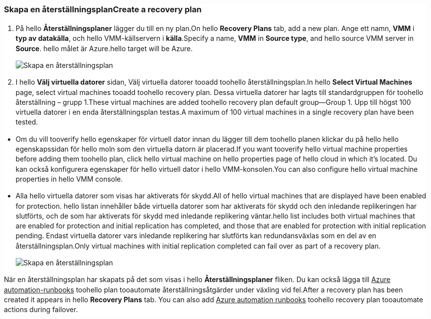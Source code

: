 ### <a name="create-a-recovery-plan"></a><span data-ttu-id="90fa7-379">Skapa en återställningsplan</span><span class="sxs-lookup"><span data-stu-id="90fa7-379">Create a recovery plan</span></span>
1. <span data-ttu-id="90fa7-380">På hello **Återställningsplaner** lägger du till en ny plan.</span><span class="sxs-lookup"><span data-stu-id="90fa7-380">On hello **Recovery Plans** tab, add a new plan.</span></span> <span data-ttu-id="90fa7-381">Ange ett namn, **VMM** i **typ av datakälla**, och hello VMM-källservern i **källa**.</span><span class="sxs-lookup"><span data-stu-id="90fa7-381">Specify a name, **VMM** in **Source type**, and hello source VMM server in **Source**.</span></span> <span data-ttu-id="90fa7-382">hello målet är Azure.</span><span class="sxs-lookup"><span data-stu-id="90fa7-382">hello target will be Azure.</span></span>

    ![Skapa en återställningsplan](./media/site-recovery-vmm-to-azure-classic/recovery-plan1.png)
2. <span data-ttu-id="90fa7-384">I hello **Välj virtuella datorer** sidan, Välj virtuella datorer tooadd toohello återställningsplan.</span><span class="sxs-lookup"><span data-stu-id="90fa7-384">In hello **Select Virtual Machines** page, select virtual machines tooadd toohello recovery plan.</span></span> <span data-ttu-id="90fa7-385">Dessa virtuella datorer har lagts till standardgruppen för toohello återställning – grupp 1.</span><span class="sxs-lookup"><span data-stu-id="90fa7-385">These virtual machines are added toohello recovery plan default group—Group 1.</span></span> <span data-ttu-id="90fa7-386">Upp till högst 100 virtuella datorer i en enda återställningsplan testas.</span><span class="sxs-lookup"><span data-stu-id="90fa7-386">A maximum of 100 virtual machines in a single recovery plan have been tested.</span></span>

* <span data-ttu-id="90fa7-387">Om du vill tooverify hello egenskaper för virtuell dator innan du lägger till dem toohello planen klickar du på hello hello egenskapssidan för hello moln som den virtuella datorn är placerad.</span><span class="sxs-lookup"><span data-stu-id="90fa7-387">If you want tooverify hello virtual machine properties before adding them toohello plan, click hello virtual machine on hello properties page of hello cloud in which it’s located.</span></span> <span data-ttu-id="90fa7-388">Du kan också konfigurera egenskaper för hello virtuell dator i hello VMM-konsolen.</span><span class="sxs-lookup"><span data-stu-id="90fa7-388">You can also configure hello virtual machine properties in hello VMM console.</span></span>
* <span data-ttu-id="90fa7-389">Alla hello virtuella datorer som visas har aktiverats för skydd.</span><span class="sxs-lookup"><span data-stu-id="90fa7-389">All of hello virtual machines that are displayed have been enabled for protection.</span></span> <span data-ttu-id="90fa7-390">hello listan innehåller både virtuella datorer som har aktiverats för skydd och den inledande replikeringen har slutförts, och de som har aktiverats för skydd med inledande replikering väntar.</span><span class="sxs-lookup"><span data-stu-id="90fa7-390">hello list includes both virtual machines that are enabled for protection and initial replication has completed, and those that are enabled for protection with initial replication pending.</span></span> <span data-ttu-id="90fa7-391">Endast virtuella datorer vars inledande replikering har slutförts kan redundansväxlas som en del av en återställningsplan.</span><span class="sxs-lookup"><span data-stu-id="90fa7-391">Only virtual machines with initial replication completed can fail over as part of a recovery plan.</span></span>

    ![Skapa en återställningsplan](./media/site-recovery-vmm-to-azure-classic/select-rp.png)

<span data-ttu-id="90fa7-393">När en återställningsplan har skapats på det som visas i hello **Återställningsplaner** fliken. Du kan också lägga till [Azure automation-runbooks](site-recovery-runbook-automation.md) toohello plan tooautomate återställningsåtgärder under växling vid fel.</span><span class="sxs-lookup"><span data-stu-id="90fa7-393">After a recovery plan has been created it appears in hello **Recovery Plans** tab. You can also add [Azure automation runbooks](site-recovery-runbook-automation.md) toohello recovery plan tooautomate actions during failover.</span></span>

